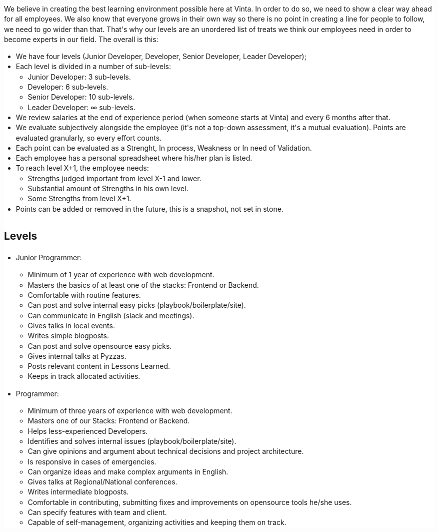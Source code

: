 We believe in creating the best learning environment possible here at Vinta. In order to do so, we need to show a clear way ahead for all employees. We also know that everyone grows in their own way so there is no point in creating a line for people to follow, we need to go wider than that. That's why our levels are an unordered list of treats we think our employees need in order to become experts in our field. The overall is this:

* We have four levels (Junior Developer, Developer, Senior Developer, Leader Developer);
* Each level is divided in a number of sub-levels:
    * Junior Developer: 3 sub-levels.
    * Developer: 6 sub-levels.
    * Senior Developer: 10 sub-levels.
    * Leader Developer: ∞ sub-levels.
* We review salaries at the end of experience period (when someone starts at Vinta) and every 6 months after that.
* We evaluate subjectively alongside the employee (it's not a top-down assessment, it's a mutual evaluation). Points are evaluated granularly, so every effort counts.
* Each point can be evaluated as a Strenght, In process, Weakness or In need of Validation.
* Each employee has a personal spreadsheet where his/her plan is listed.
* To reach level X+1, the employee needs:
    * Strengths judged important from level X-1 and lower.
    * Substantial amount of Strengths in his own level.
    * Some Strengths from level X+1.
* Points can be added or removed in the future, this is a snapshot, not set in stone.

## Levels

* Junior Programmer:
   * Minimum of 1 year of experience with web development.
   * Masters the basics of at least one of the stacks: Frontend or Backend.
   * Comfortable with routine features.
   * Can post and solve internal easy picks (playbook/boilerplate/site).
   * Can communicate in English (slack and meetings).
   * Gives talks in local events.
   * Writes simple blogposts.
   * Can post and solve opensource easy picks.
   * Gives internal talks at Pyzzas.
   * Posts relevant content in Lessons Learned.
   * Keeps in track allocated activities.

* Programmer:
   * Minimum of three years of experience with web development.
   * Masters one of our Stacks: Frontend or Backend.
   * Helps less-experienced Developers.
   * Identifies and solves internal issues (playbook/boilerplate/site).
   * Can give opinions and argument about technical decisions and project architecture.
   * Is responsive in cases of emergencies.
   * Can organize ideas and make complex arguments in English.
   * Gives talks at Regional/National conferences.
   * Writes intermediate blogposts.
   * Comfortable in contributing, submitting fixes and improvements on opensource tools he/she uses.
   * Can specify features with team and client.
   * Capable of self-management, organizing activities and keeping them on track.

